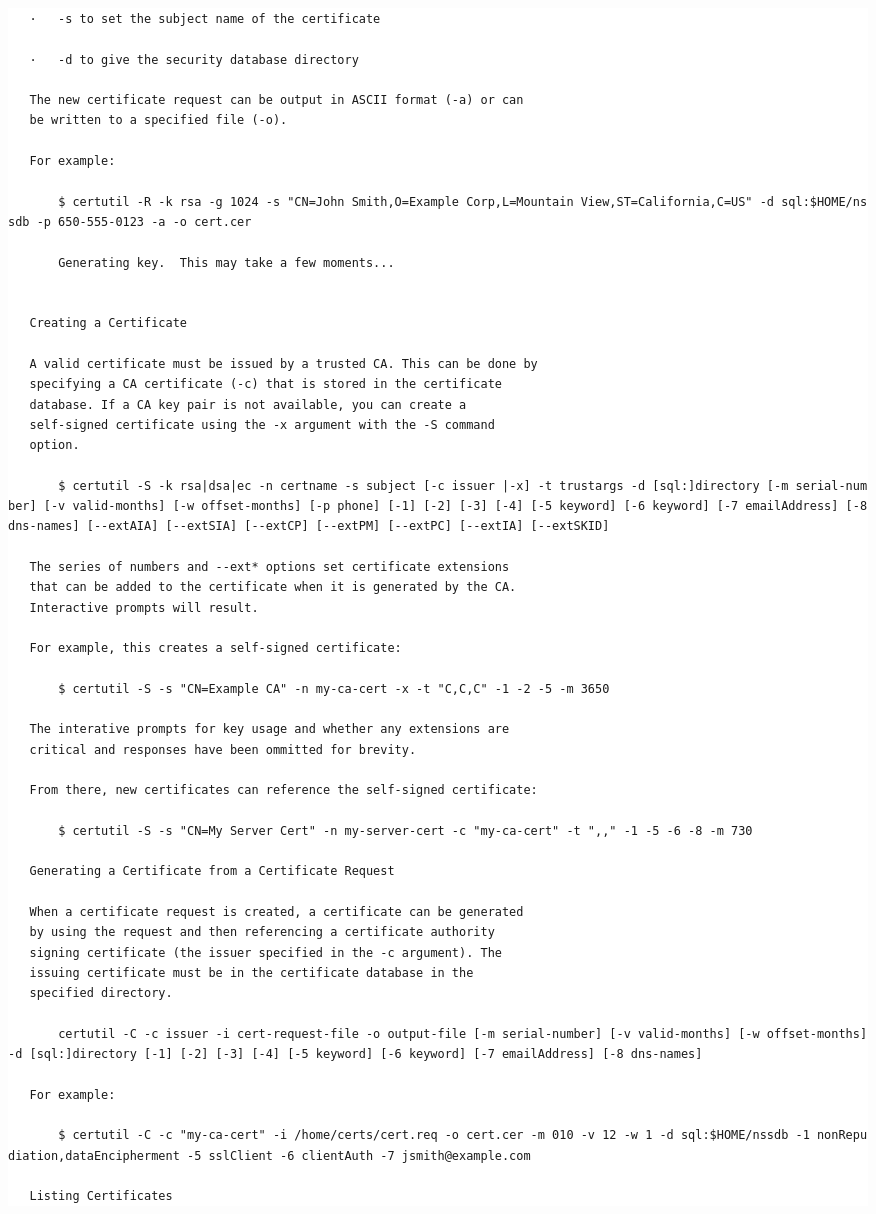        ·   -s to set the subject name of the certificate

       ·   -d to give the security database directory

       The new certificate request can be output in ASCII format (-a) or can
       be written to a specified file (-o).

       For example:

           $ certutil -R -k rsa -g 1024 -s "CN=John Smith,O=Example Corp,L=Mountain View,ST=California,C=US" -d sql:$HOME/nssdb -p 650-555-0123 -a -o cert.cer

           Generating key.  This may take a few moments...


       Creating a Certificate

       A valid certificate must be issued by a trusted CA. This can be done by
       specifying a CA certificate (-c) that is stored in the certificate
       database. If a CA key pair is not available, you can create a
       self-signed certificate using the -x argument with the -S command
       option.

           $ certutil -S -k rsa|dsa|ec -n certname -s subject [-c issuer |-x] -t trustargs -d [sql:]directory [-m serial-number] [-v valid-months] [-w offset-months] [-p phone] [-1] [-2] [-3] [-4] [-5 keyword] [-6 keyword] [-7 emailAddress] [-8 dns-names] [--extAIA] [--extSIA] [--extCP] [--extPM] [--extPC] [--extIA] [--extSKID]

       The series of numbers and --ext* options set certificate extensions
       that can be added to the certificate when it is generated by the CA.
       Interactive prompts will result.

       For example, this creates a self-signed certificate:

           $ certutil -S -s "CN=Example CA" -n my-ca-cert -x -t "C,C,C" -1 -2 -5 -m 3650

       The interative prompts for key usage and whether any extensions are
       critical and responses have been ommitted for brevity.

       From there, new certificates can reference the self-signed certificate:

           $ certutil -S -s "CN=My Server Cert" -n my-server-cert -c "my-ca-cert" -t ",," -1 -5 -6 -8 -m 730

       Generating a Certificate from a Certificate Request

       When a certificate request is created, a certificate can be generated
       by using the request and then referencing a certificate authority
       signing certificate (the issuer specified in the -c argument). The
       issuing certificate must be in the certificate database in the
       specified directory.

           certutil -C -c issuer -i cert-request-file -o output-file [-m serial-number] [-v valid-months] [-w offset-months] -d [sql:]directory [-1] [-2] [-3] [-4] [-5 keyword] [-6 keyword] [-7 emailAddress] [-8 dns-names]

       For example:

           $ certutil -C -c "my-ca-cert" -i /home/certs/cert.req -o cert.cer -m 010 -v 12 -w 1 -d sql:$HOME/nssdb -1 nonRepudiation,dataEncipherment -5 sslClient -6 clientAuth -7 jsmith@example.com

       Listing Certificates
